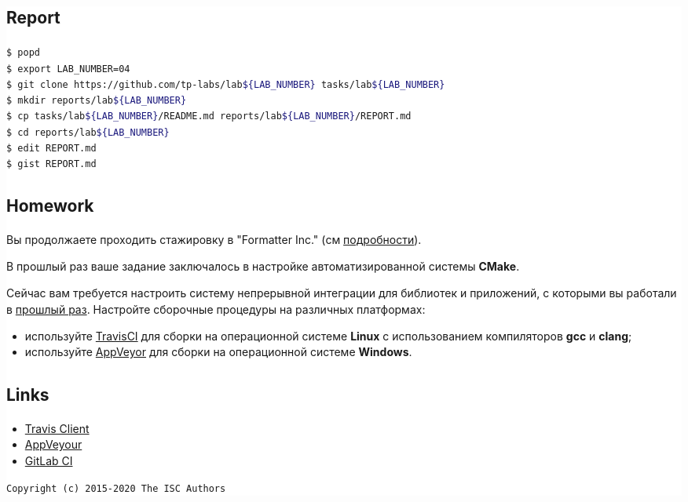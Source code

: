 ## Report

```sh
$ popd
$ export LAB_NUMBER=04
$ git clone https://github.com/tp-labs/lab${LAB_NUMBER} tasks/lab${LAB_NUMBER}
$ mkdir reports/lab${LAB_NUMBER}
$ cp tasks/lab${LAB_NUMBER}/README.md reports/lab${LAB_NUMBER}/REPORT.md
$ cd reports/lab${LAB_NUMBER}
$ edit REPORT.md
$ gist REPORT.md
```

## Homework

Вы продолжаете проходить стажировку в "Formatter Inc." (см [подробности](https://github.com/tp-labs/lab03#Homework)).

В прошлый раз ваше задание заключалось в настройке автоматизированной системы **CMake**.

Сейчас вам требуется настроить систему непрерывной интеграции для библиотек и приложений, с которыми вы работали в [прошлый раз](https://github.com/tp-labs/lab03#Homework). Настройте сборочные процедуры на различных платформах:
* используйте [TravisCI](https://travis-ci.com/) для сборки на операционной системе **Linux** с использованием компиляторов **gcc** и **clang**;
* используйте [AppVeyor](https://www.appveyor.com/) для сборки на операционной системе **Windows**.

## Links

- [Travis Client](https://github.com/travis-ci/travis.rb)
- [AppVeyour](https://www.appveyor.com/)
- [GitLab CI](https://about.gitlab.com/gitlab-ci/)

```
Copyright (c) 2015-2020 The ISC Authors
```
